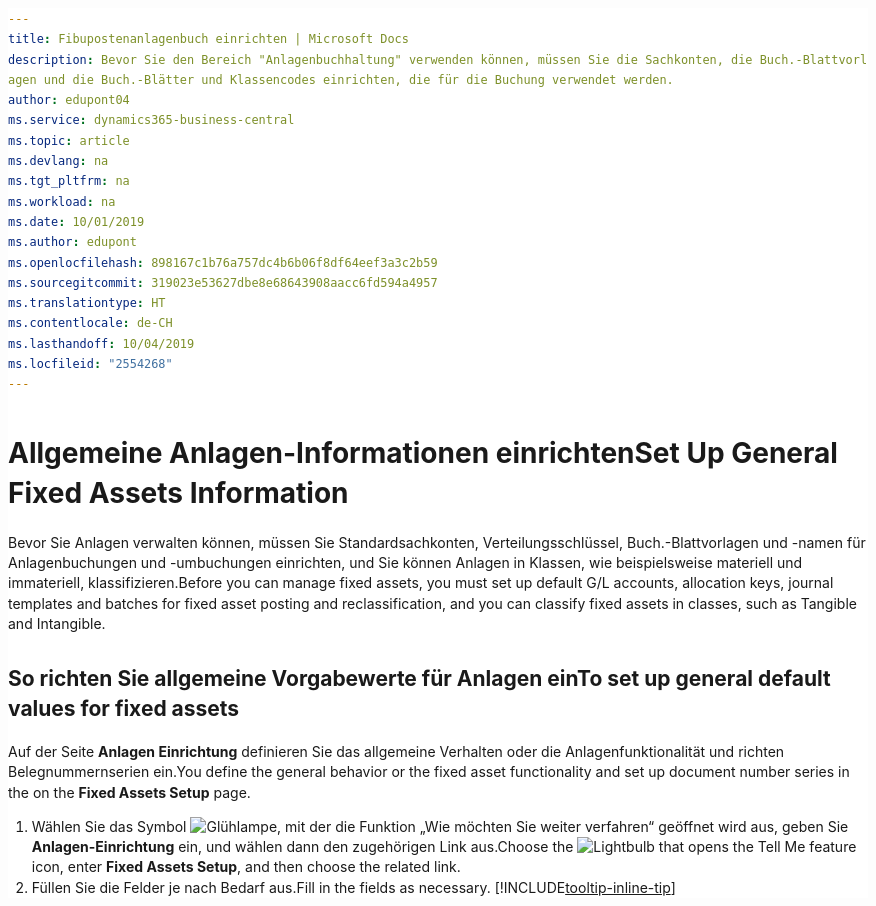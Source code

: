 ```yaml
---
title: Fibupostenanlagenbuch einrichten | Microsoft Docs
description: Bevor Sie den Bereich "Anlagenbuchhaltung" verwenden können, müssen Sie die Sachkonten, die Buch.-Blattvorlagen und die Buch.-Blätter und Klassencodes einrichten, die für die Buchung verwendet werden.
author: edupont04
ms.service: dynamics365-business-central
ms.topic: article
ms.devlang: na
ms.tgt_pltfrm: na
ms.workload: na
ms.date: 10/01/2019
ms.author: edupont
ms.openlocfilehash: 898167c1b76a757dc4b6b06f8df64eef3a3c2b59
ms.sourcegitcommit: 319023e53627dbe8e68643908aacc6fd594a4957
ms.translationtype: HT
ms.contentlocale: de-CH
ms.lasthandoff: 10/04/2019
ms.locfileid: "2554268"
---
```

# <a name="set-up-general-fixed-assets-information"></a><span data-ttu-id="bdb5c-103">Allgemeine Anlagen-Informationen einrichten</span><span class="sxs-lookup"><span data-stu-id="bdb5c-103">Set Up General Fixed Assets Information</span></span>
<span data-ttu-id="bdb5c-104">Bevor Sie Anlagen verwalten können, müssen Sie Standardsachkonten, Verteilungsschlüssel, Buch.-Blattvorlagen und -namen für Anlagenbuchungen und -umbuchungen einrichten, und Sie können Anlagen in Klassen, wie beispielsweise materiell und immateriell, klassifizieren.</span><span class="sxs-lookup"><span data-stu-id="bdb5c-104">Before you can manage fixed assets, you must set up default G/L accounts, allocation keys, journal templates and batches for fixed asset posting and reclassification, and you can classify fixed assets in classes, such as Tangible and Intangible.</span></span>

## <a name="to-set-up-general-default-values-for-fixed-assets"></a><span data-ttu-id="bdb5c-105">So richten Sie allgemeine Vorgabewerte für Anlagen ein</span><span class="sxs-lookup"><span data-stu-id="bdb5c-105">To set up general default values for fixed assets</span></span>
<span data-ttu-id="bdb5c-106">Auf der Seite **Anlagen Einrichtung** definieren Sie das allgemeine Verhalten oder die Anlagenfunktionalität und richten Belegnummernserien ein.</span><span class="sxs-lookup"><span data-stu-id="bdb5c-106">You define the general behavior or the fixed asset functionality and set up document number series in the  on the **Fixed Assets Setup** page.</span></span>

1. <span data-ttu-id="bdb5c-107">Wählen Sie das Symbol ![Glühlampe, mit der die Funktion „Wie möchten Sie weiter verfahren“ geöffnet wird](media/ui-search/search_small.png "Wie möchten Sie weiter verfahren?") aus, geben Sie **Anlagen-Einrichtung** ein, und wählen dann den zugehörigen Link aus.</span><span class="sxs-lookup"><span data-stu-id="bdb5c-107">Choose the ![Lightbulb that opens the Tell Me feature](media/ui-search/search_small.png "Tell me what you want to do") icon, enter **Fixed Assets Setup**, and then choose the related link.</span></span>  
2. <span data-ttu-id="bdb5c-108">Füllen Sie die Felder je nach Bedarf aus.</span><span class="sxs-lookup"><span data-stu-id="bdb5c-108">Fill in the fields as necessary.</span></span> [!INCLUDE[tooltip-inline-tip](includes/tooltip-inline-tip_md.md)]
